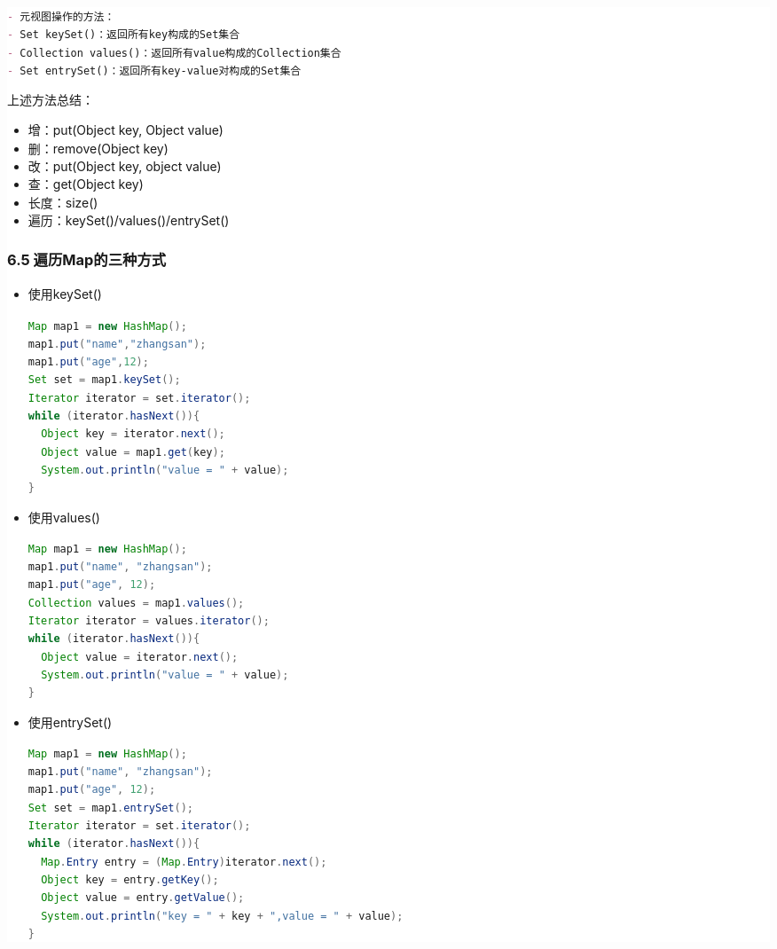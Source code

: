 ```markdown
- 元视图操作的方法：
- Set keySet()：返回所有key构成的Set集合
- Collection values()：返回所有value构成的Collection集合
- Set entrySet()：返回所有key-value对构成的Set集合
```

上述方法总结：

- 增：put(Object key, Object value)
- 删：remove(Object key)
- 改：put(Object key, object value)
- 查：get(Object key)
- 长度：size()
- 遍历：keySet()/values()/entrySet()

### 6.5 遍历Map的三种方式

- 使用keySet()

  ```java
  Map map1 = new HashMap();
  map1.put("name","zhangsan");
  map1.put("age",12);
  Set set = map1.keySet();
  Iterator iterator = set.iterator();
  while (iterator.hasNext()){
    Object key = iterator.next();
    Object value = map1.get(key);
    System.out.println("value = " + value);
  }
  ```

- 使用values()

  ```java
  Map map1 = new HashMap();
  map1.put("name", "zhangsan");
  map1.put("age", 12);
  Collection values = map1.values();
  Iterator iterator = values.iterator();
  while (iterator.hasNext()){
    Object value = iterator.next();
    System.out.println("value = " + value);
  }
  ```

- 使用entrySet()

  ```java
  Map map1 = new HashMap();
  map1.put("name", "zhangsan");
  map1.put("age", 12);
  Set set = map1.entrySet();
  Iterator iterator = set.iterator();
  while (iterator.hasNext()){
    Map.Entry entry = (Map.Entry)iterator.next();
    Object key = entry.getKey();
    Object value = entry.getValue();
    System.out.println("key = " + key + ",value = " + value);
  }
  ```

